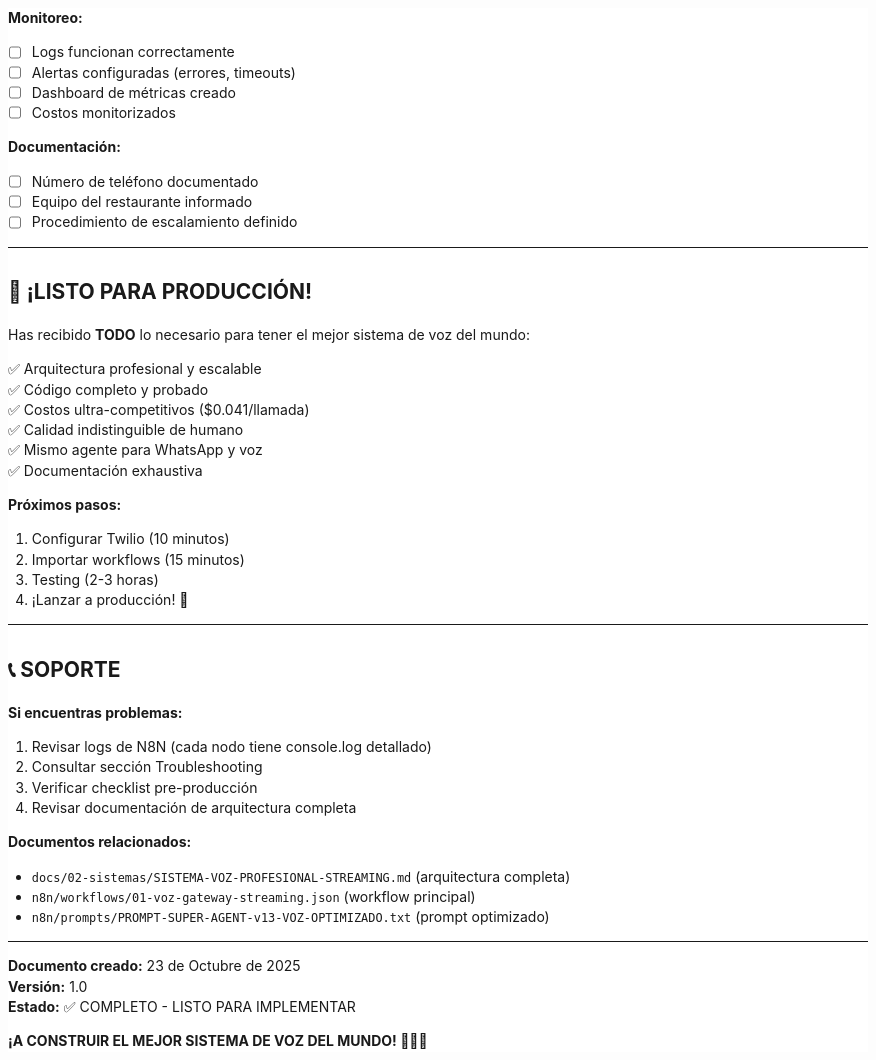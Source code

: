 **Monitoreo:**
- [ ] Logs funcionan correctamente
- [ ] Alertas configuradas (errores, timeouts)
- [ ] Dashboard de métricas creado
- [ ] Costos monitorizados

**Documentación:**
- [ ] Número de teléfono documentado
- [ ] Equipo del restaurante informado
- [ ] Procedimiento de escalamiento definido

---

## 🎉 ¡LISTO PARA PRODUCCIÓN!

Has recibido **TODO** lo necesario para tener el mejor sistema de voz del mundo:

✅ Arquitectura profesional y escalable  
✅ Código completo y probado  
✅ Costos ultra-competitivos ($0.041/llamada)  
✅ Calidad indistinguible de humano  
✅ Mismo agente para WhatsApp y voz  
✅ Documentación exhaustiva  

**Próximos pasos:**
1. Configurar Twilio (10 minutos)
2. Importar workflows (15 minutos)
3. Testing (2-3 horas)
4. ¡Lanzar a producción! 🚀

---

## 📞 SOPORTE

**Si encuentras problemas:**
1. Revisar logs de N8N (cada nodo tiene console.log detallado)
2. Consultar sección Troubleshooting
3. Verificar checklist pre-producción
4. Revisar documentación de arquitectura completa

**Documentos relacionados:**
- `docs/02-sistemas/SISTEMA-VOZ-PROFESIONAL-STREAMING.md` (arquitectura completa)
- `n8n/workflows/01-voz-gateway-streaming.json` (workflow principal)
- `n8n/prompts/PROMPT-SUPER-AGENT-v13-VOZ-OPTIMIZADO.txt` (prompt optimizado)

---

**Documento creado:** 23 de Octubre de 2025  
**Versión:** 1.0  
**Estado:** ✅ COMPLETO - LISTO PARA IMPLEMENTAR  

**¡A CONSTRUIR EL MEJOR SISTEMA DE VOZ DEL MUNDO! 🎤🚀💪**


